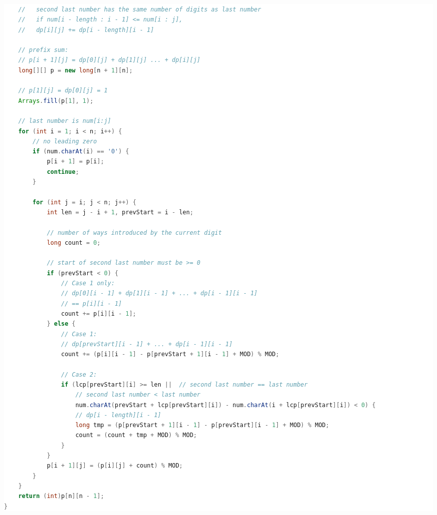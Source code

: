 ```java
    //   second last number has the same number of digits as last number
    //   if num[i - length : i - 1] <= num[i : j],
    //   dp[i][j] += dp[i - length][i - 1]

    // prefix sum:
    // p[i + 1][j] = dp[0][j] + dp[1][j] ... + dp[i][j]
    long[][] p = new long[n + 1][n];

    // p[1][j] = dp[0][j] = 1
    Arrays.fill(p[1], 1);

    // last number is num[i:j]
    for (int i = 1; i < n; i++) {
        // no leading zero
        if (num.charAt(i) == '0') {
            p[i + 1] = p[i];
            continue;
        }

        for (int j = i; j < n; j++) {
            int len = j - i + 1, prevStart = i - len;

            // number of ways introduced by the current digit
            long count = 0;

            // start of second last number must be >= 0
            if (prevStart < 0) {
                // Case 1 only:
                // dp[0][i - 1] + dp[1][i - 1] + ... + dp[i - 1][i - 1]
                // == p[i][i - 1]
                count += p[i][i - 1];
            } else {
                // Case 1:
                // dp[prevStart][i - 1] + ... + dp[i - 1][i - 1]
                count += (p[i][i - 1] - p[prevStart + 1][i - 1] + MOD) % MOD;

                // Case 2:
                if (lcp[prevStart][i] >= len ||  // second last number == last number
                    // second last number < last number
                    num.charAt(prevStart + lcp[prevStart][i]) - num.charAt(i + lcp[prevStart][i]) < 0) {
                    // dp[i - length][i - 1]
                    long tmp = (p[prevStart + 1][i - 1] - p[prevStart][i - 1] + MOD) % MOD;
                    count = (count + tmp + MOD) % MOD;
                }
            }
            p[i + 1][j] = (p[i][j] + count) % MOD;
        }
    }
    return (int)p[n][n - 1];
}
```


[can-make-palindrome-from-substring]: https://leetcode.com/problems/can-make-palindrome-from-substring/
[change-minimum-characters-to-satisfy-one-of-three-conditions]: https://leetcode.com/problems/change-minimum-characters-to-satisfy-one-of-three-conditions/
[contiguous-array]: https://leetcode.com/problems/contiguous-array/
[count-increasing-quadruplets]: https://leetcode.com/problems/count-increasing-quadruplets/
[count-subarrays-with-median-k]: https://leetcode.com/problems/count-subarrays-with-median-k/
[count-subarrays-with-more-ones-than-zeros]: https://leetcode.com/problems/count-subarrays-with-more-ones-than-zeros/
[count-submatrices-with-top-left-element-and-sum-less-than-k]: https://leetcode.com/problems/count-submatrices-with-top-left-element-and-sum-less-than-k/
[count-triplets-that-can-form-two-arrays-of-equal-xor]: https://leetcode.com/problems/count-triplets-that-can-form-two-arrays-of-equal-xor/
[find-good-days-to-rob-the-bank]: https://leetcode.com/problems/find-good-days-to-rob-the-bank/
[longest-well-performing-interval]: https://leetcode.com/problems/longest-well-performing-interval/
[make-sum-divisible-by-p]: https://leetcode.com/problems/make-sum-divisible-by-p/
[max-sum-of-rectangle-no-larger-than-k]: https://leetcode.com/problems/max-sum-of-rectangle-no-larger-than-k/
[maximize-the-beauty-of-the-garden]: https://leetcode.com/problems/maximize-the-beauty-of-the-garden/
[maximum-absolute-sum-of-any-subarray]: https://leetcode.com/problems/maximum-absolute-sum-of-any-subarray/
[maximum-fruits-harvested-after-at-most-k-steps]: https://leetcode.com/problems/maximum-fruits-harvested-after-at-most-k-steps/
[maximum-number-of-non-overlapping-subarrays-with-sum-equals-target]: https://leetcode.com/problems/maximum-number-of-non-overlapping-subarrays-with-sum-equals-target/
[maximum-number-of-ways-to-partition-an-array]: https://leetcode.com/problems/maximum-number-of-ways-to-partition-an-array/
[number-of-ways-of-cutting-a-pizza]: https://leetcode.com/problems/number-of-ways-of-cutting-a-pizza/
[number-of-ways-to-separate-numbers]: https://leetcode.com/problems/number-of-ways-to-separate-numbers/
[number-of-wonderful-substrings]: https://leetcode.com/problems/number-of-wonderful-substrings/
[palindrome-rearrangement-queries]: https://leetcode.com/problems/palindrome-rearrangement-queries/
[product-of-array-except-self]: https://leetcode.com/problems/product-of-array-except-self/
[remove-zero-sum-consecutive-nodes-from-linked-list]: https://leetcode.com/problems/remove-zero-sum-consecutive-nodes-from-linked-list/
[subarray-sum-equals-k]: https://leetcode.com/problems/subarray-sum-equals-k/
[substring-with-largest-variance]: https://leetcode.com/problems/substring-with-largest-variance/
[sum-of-floored-pairs]: https://leetcode.com/problems/sum-of-floored-pairs/
[sum-of-special-evenly-spaced-elements-in-array]: https://leetcode.com/problems/sum-of-special-evenly-spaced-elements-in-array/
[sum-of-total-strength-of-wizards]: https://leetcode.com/problems/sum-of-total-strength-of-wizards/
[sum-of-beauty-of-all-substrings]: https://leetcode.com/problems/sum-of-beauty-of-all-substrings/
[super-washing-machines]: https://leetcode.com/problems/super-washing-machines/